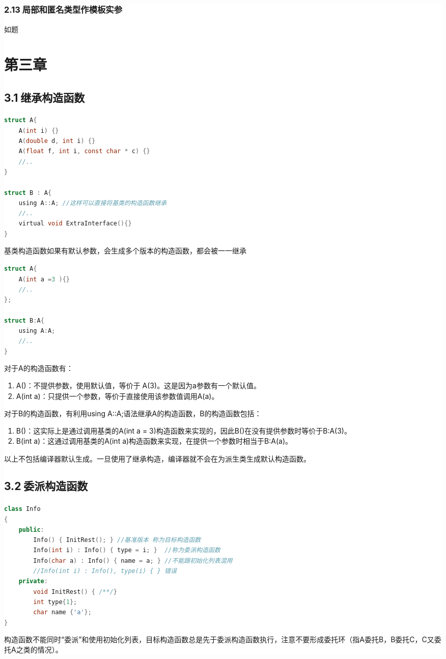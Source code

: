 ### 2.13 局部和匿名类型作模板实参
如题

# 第三章
## 3.1 继承构造函数
~~~c
struct A{
    A(int i) {}
    A(double d, int i) {}
    A(float f, int i, const char * c) {}
    //..
}

struct B : A{
    using A::A; //这样可以直接将基类的构造函数继承
    //..
    virtual void ExtraInterface(){}
}
~~~

基类构造函数如果有默认参数，会生成多个版本的构造函数，都会被一一继承

~~~c
struct A{
    A(int a =3 ){}
    //..
};

struct B:A{
    using A:A;
    //..
}
~~~

对于A的构造函数有：
1. A()：不提供参数，使用默认值，等价于 A(3)。这是因为a参数有一个默认值。
2. A(int a)：只提供一个参数，等价于直接使用该参数值调用A(a)。

对于B的构造函数，有利用using A::A;语法继承A的构造函数，B的构造函数包括：
1. B()：这实际上是通过调用基类的A(int a = 3)构造函数来实现的，因此B()在没有提供参数时等价于B:A(3)。
2. B(int a)：这通过调用基类的A(int a)构造函数来实现，在提供一个参数时相当于B:A(a)。

以上不包括编译器默认生成。一旦使用了继承构造，编译器就不会在为派生类生成默认构造函数。

## 3.2 委派构造函数
~~~c++
class Info
{
    public:
        Info() { InitRest(); } //基准版本 称为目标构造函数
        Info(int i) : Info() { type = i; }  //称为委派构造函数
        Info(char a) : Info() { name = a; } //不能跟初始化列表混用
        //Info(int i) : Info(), type(i) { } 错误
    private:
        void InitRest() { /**/}
        int type{1};
        char name {'a'};
}
~~~
构造函数不能同时“委派”和使用初始化列表，目标构造函数总是先于委派构造函数执行，注意不要形成委托环（指A委托B，B委托C，C又委托A之类的情况）。
